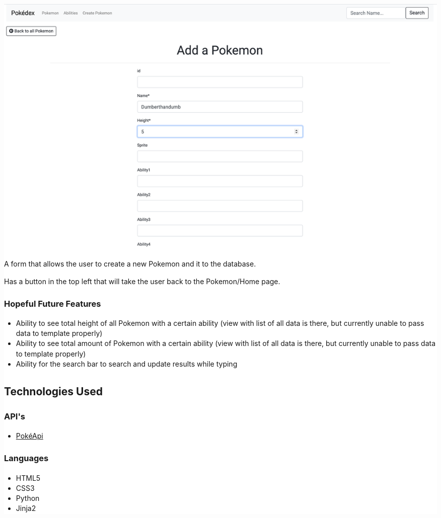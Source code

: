 ![Add Pokemon Page](media/add-pokemon.png)

A form that allows the user to create a new Pokemon and it to the database. 

Has a button in the top left that will take the user back to the Pokemon/Home page.


### Hopeful Future Features

* Ability to see total height of all Pokemon with a certain ability (view with list of all data is there, but currently unable to pass data to template properly)
* Ability to see total amount of Pokemon with a certain ability (view with list of all data is there, but currently unable to pass data to template properly)
* Ability for the search bar to search and update results while typing

## Technologies Used

### API's

* [PokéApi](https://pokeapi.co/)

### Languages

* HTML5
* CSS3
* Python
* Jinja2
